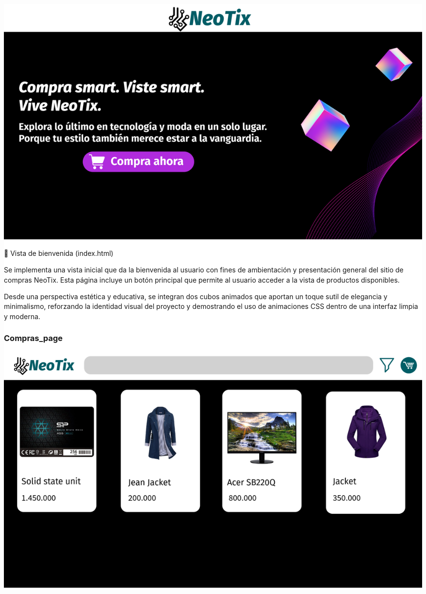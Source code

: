 ![Index page](./Readme_images/Index-1.png)

🔹 Vista de bienvenida (index.html)

Se implementa una vista inicial que da la bienvenida al usuario con fines de ambientación y presentación general del sitio de compras NeoTix. Esta página incluye un botón principal que permite al usuario acceder a la vista de productos disponibles.

Desde una perspectiva estética y educativa, se integran dos cubos animados que aportan un toque sutil de elegancia y minimalismo, reforzando la identidad visual del proyecto y demostrando el uso de animaciones CSS dentro de una interfaz limpia y moderna.

### Compras_page

![Compras_page](./Readme_images/compras_page-2.png)
